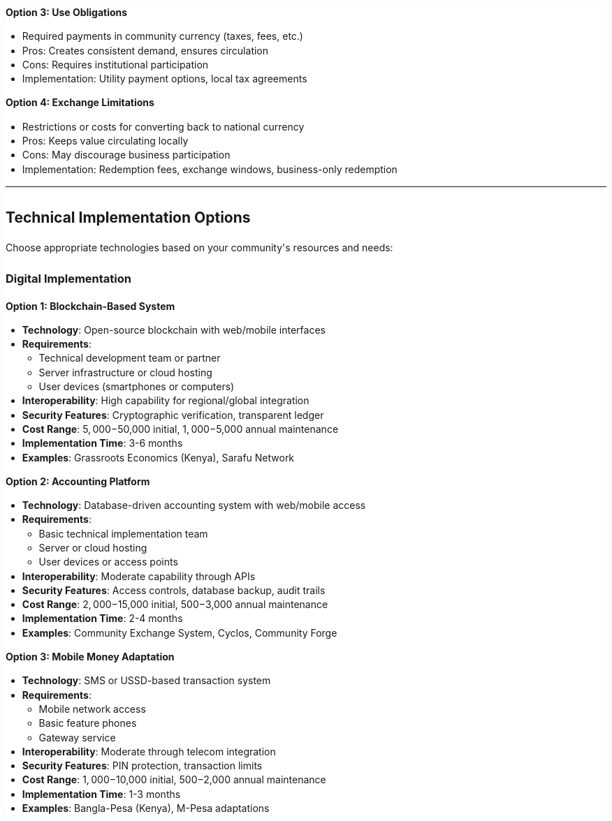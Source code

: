 **Option 3: Use Obligations**
- Required payments in community currency (taxes, fees, etc.)
- Pros: Creates consistent demand, ensures circulation
- Cons: Requires institutional participation
- Implementation: Utility payment options, local tax agreements

**Option 4: Exchange Limitations**
- Restrictions or costs for converting back to national currency
- Pros: Keeps value circulating locally
- Cons: May discourage business participation
- Implementation: Redemption fees, exchange windows, business-only redemption

---

## Technical Implementation Options

Choose appropriate technologies based on your community's resources and needs:

### Digital Implementation
**Option 1: Blockchain-Based System**
- **Technology**: Open-source blockchain with web/mobile interfaces
- **Requirements**: 
  - Technical development team or partner
  - Server infrastructure or cloud hosting
  - User devices (smartphones or computers)
- **Interoperability**: High capability for regional/global integration
- **Security Features**: Cryptographic verification, transparent ledger
- **Cost Range**: $5,000-$50,000 initial, $1,000-$5,000 annual maintenance
- **Implementation Time**: 3-6 months
- **Examples**: Grassroots Economics (Kenya), Sarafu Network

**Option 2: Accounting Platform**
- **Technology**: Database-driven accounting system with web/mobile access
- **Requirements**:
  - Basic technical implementation team
  - Server or cloud hosting
  - User devices or access points
- **Interoperability**: Moderate capability through APIs
- **Security Features**: Access controls, database backup, audit trails
- **Cost Range**: $2,000-$15,000 initial, $500-$3,000 annual maintenance
- **Implementation Time**: 2-4 months
- **Examples**: Community Exchange System, Cyclos, Community Forge

**Option 3: Mobile Money Adaptation**
- **Technology**: SMS or USSD-based transaction system
- **Requirements**:
  - Mobile network access
  - Basic feature phones
  - Gateway service
- **Interoperability**: Moderate through telecom integration
- **Security Features**: PIN protection, transaction limits
- **Cost Range**: $1,000-$10,000 initial, $500-$2,000 annual maintenance
- **Implementation Time**: 1-3 months
- **Examples**: Bangla-Pesa (Kenya), M-Pesa adaptations
